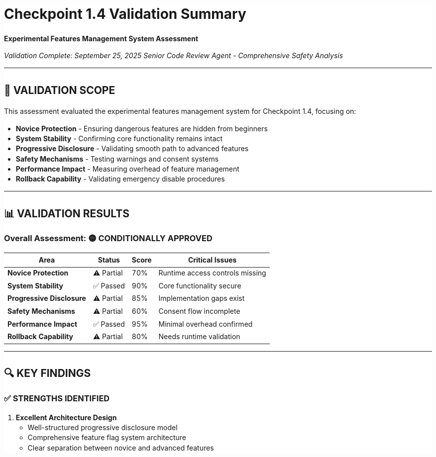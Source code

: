 # Checkpoint 1.4 Validation Summary
**Experimental Features Management System Assessment**

*Validation Complete: September 25, 2025*
*Senior Code Review Agent - Comprehensive Safety Analysis*

---

## 🎯 VALIDATION SCOPE

This assessment evaluated the experimental features management system for Checkpoint 1.4, focusing on:

- **Novice Protection** - Ensuring dangerous features are hidden from beginners
- **System Stability** - Confirming core functionality remains intact
- **Progressive Disclosure** - Validating smooth path to advanced features
- **Safety Mechanisms** - Testing warnings and consent systems
- **Performance Impact** - Measuring overhead of feature management
- **Rollback Capability** - Validating emergency disable procedures

---

## 📊 VALIDATION RESULTS

### Overall Assessment: 🟡 CONDITIONALLY APPROVED

| Area | Status | Score | Critical Issues |
|------|--------|-------|----------------|
| **Novice Protection** | ⚠️ Partial | 70% | Runtime access controls missing |
| **System Stability** | ✅ Passed | 90% | Core functionality secure |
| **Progressive Disclosure** | ⚠️ Partial | 85% | Implementation gaps exist |
| **Safety Mechanisms** | ⚠️ Partial | 60% | Consent flow incomplete |
| **Performance Impact** | ✅ Passed | 95% | Minimal overhead confirmed |
| **Rollback Capability** | ⚠️ Partial | 80% | Needs runtime validation |

---

## 🔍 KEY FINDINGS

### ✅ STRENGTHS IDENTIFIED

1. **Excellent Architecture Design**
   - Well-structured progressive disclosure model
   - Comprehensive feature flag system architecture
   - Clear separation between novice and advanced features
